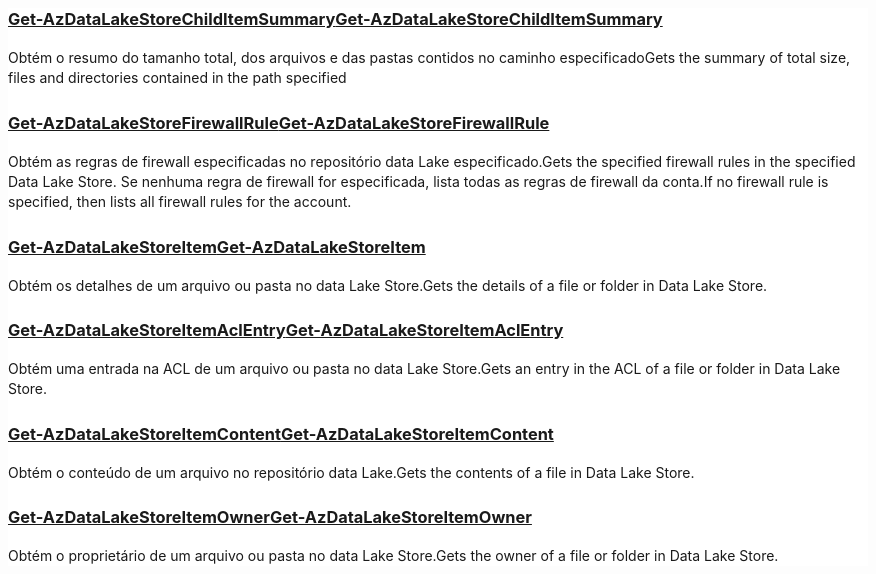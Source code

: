 ### [<span data-ttu-id="34d98-125">Get-AzDataLakeStoreChildItemSummary</span><span class="sxs-lookup"><span data-stu-id="34d98-125">Get-AzDataLakeStoreChildItemSummary</span></span>](Get-AzDataLakeStoreChildItemSummary.md)
<span data-ttu-id="34d98-126">Obtém o resumo do tamanho total, dos arquivos e das pastas contidos no caminho especificado</span><span class="sxs-lookup"><span data-stu-id="34d98-126">Gets the summary of total size, files and directories contained in the path specified</span></span>

### [<span data-ttu-id="34d98-127">Get-AzDataLakeStoreFirewallRule</span><span class="sxs-lookup"><span data-stu-id="34d98-127">Get-AzDataLakeStoreFirewallRule</span></span>](Get-AzDataLakeStoreFirewallRule.md)
<span data-ttu-id="34d98-128">Obtém as regras de firewall especificadas no repositório data Lake especificado.</span><span class="sxs-lookup"><span data-stu-id="34d98-128">Gets the specified firewall rules in the specified Data Lake Store.</span></span>
<span data-ttu-id="34d98-129">Se nenhuma regra de firewall for especificada, lista todas as regras de firewall da conta.</span><span class="sxs-lookup"><span data-stu-id="34d98-129">If no firewall rule is specified, then lists all firewall rules for the account.</span></span>

### [<span data-ttu-id="34d98-130">Get-AzDataLakeStoreItem</span><span class="sxs-lookup"><span data-stu-id="34d98-130">Get-AzDataLakeStoreItem</span></span>](Get-AzDataLakeStoreItem.md)
<span data-ttu-id="34d98-131">Obtém os detalhes de um arquivo ou pasta no data Lake Store.</span><span class="sxs-lookup"><span data-stu-id="34d98-131">Gets the details of a file or folder in Data Lake Store.</span></span>

### [<span data-ttu-id="34d98-132">Get-AzDataLakeStoreItemAclEntry</span><span class="sxs-lookup"><span data-stu-id="34d98-132">Get-AzDataLakeStoreItemAclEntry</span></span>](Get-AzDataLakeStoreItemAclEntry.md)
<span data-ttu-id="34d98-133">Obtém uma entrada na ACL de um arquivo ou pasta no data Lake Store.</span><span class="sxs-lookup"><span data-stu-id="34d98-133">Gets an entry in the ACL of a file or folder in Data Lake Store.</span></span>

### [<span data-ttu-id="34d98-134">Get-AzDataLakeStoreItemContent</span><span class="sxs-lookup"><span data-stu-id="34d98-134">Get-AzDataLakeStoreItemContent</span></span>](Get-AzDataLakeStoreItemContent.md)
<span data-ttu-id="34d98-135">Obtém o conteúdo de um arquivo no repositório data Lake.</span><span class="sxs-lookup"><span data-stu-id="34d98-135">Gets the contents of a file in Data Lake Store.</span></span>

### [<span data-ttu-id="34d98-136">Get-AzDataLakeStoreItemOwner</span><span class="sxs-lookup"><span data-stu-id="34d98-136">Get-AzDataLakeStoreItemOwner</span></span>](Get-AzDataLakeStoreItemOwner.md)
<span data-ttu-id="34d98-137">Obtém o proprietário de um arquivo ou pasta no data Lake Store.</span><span class="sxs-lookup"><span data-stu-id="34d98-137">Gets the owner of a file or folder in Data Lake Store.</span></span>

